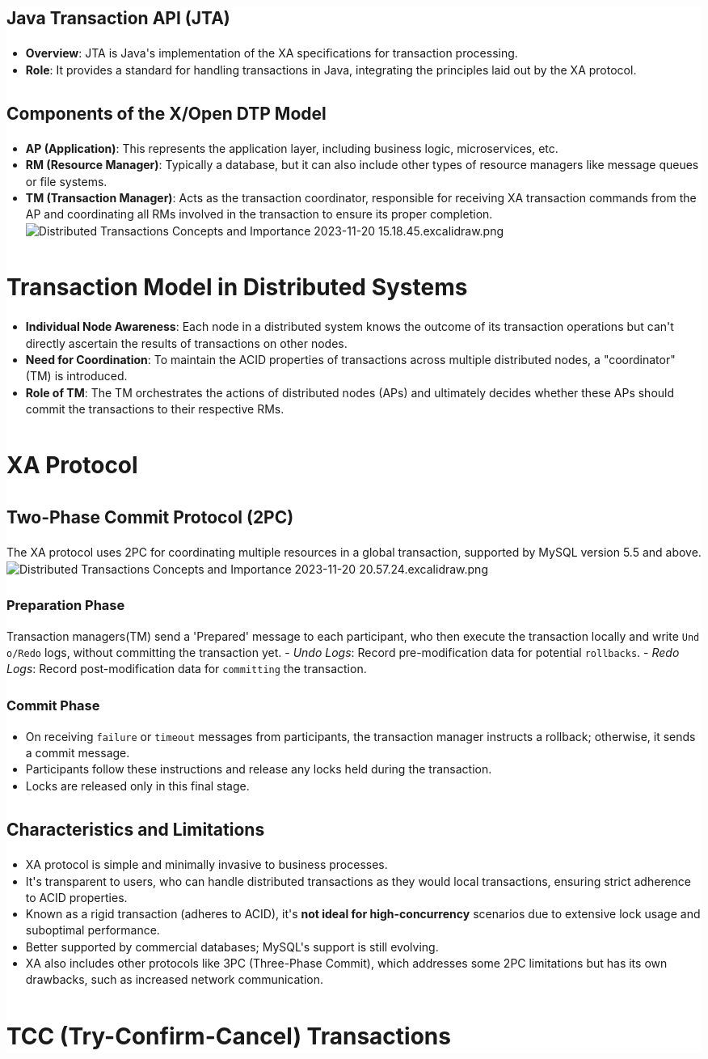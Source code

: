 ## Java Transaction API (JTA)
- **Overview**: JTA is Java's implementation of the XA specifications for transaction processing.
- **Role**: It provides a standard for handling transactions in Java, integrating the principles laid out by the XA protocol.

## Components of the X/Open DTP Model
- **AP (Application)**: This represents the application layer, including business logic, microservices, etc.
- **RM (Resource Manager)**: Typically a database, but it can also include other types of resource managers like message queues or file systems.
- **TM (Transaction Manager)**: Acts as the transaction coordinator, responsible for receiving XA transaction commands from the AP and coordinating all RMs involved in the transaction to ensure its proper completion.
![Distributed Transactions Concepts and Importance 2023-11-20 15.18.45.excalidraw.png](/img/user/Blogs/Backend%20Development%20Essentials/attachments/Distributed%20Transactions%20Concepts%20and%20Importance%202023-11-20%2015.18.45.excalidraw.png)


# Transaction Model in Distributed Systems
- **Individual Node Awareness**: Each node in a distributed system knows the outcome of its transaction operations but can't directly ascertain the results of transactions on other nodes.
- **Need for Coordination**: To maintain the ACID properties of transactions across multiple distributed nodes, a "coordinator" (TM) is introduced.
- **Role of TM**: The TM orchestrates the actions of distributed nodes (APs) and ultimately decides whether these APs should commit the transactions to their respective RMs.
# XA Protocol
## Two-Phase Commit Protocol (2PC)
The XA protocol uses 2PC for coordinating multiple resources in a global transaction, supported by MySQL version 5.5 and above.
![Distributed Transactions Concepts and Importance 2023-11-20 20.57.24.excalidraw.png](/img/user/Blogs/Backend%20Development%20Essentials/attachments/Distributed%20Transactions%20Concepts%20and%20Importance%202023-11-20%2020.57.24.excalidraw.png)

### Preparation Phase
Transaction managers(TM) send a 'Prepared' message to each participant, who then execute the transaction locally and write `Undo/Redo` logs, without committing the transaction yet.
	- _Undo Logs_: Record pre-modification data for potential `rollbacks`.
	- _Redo Logs_: Record post-modification data for `committing` the transaction.
###  Commit Phase
- On receiving `failure` or `timeout` messages from participants, the transaction manager instructs a rollback; otherwise, it sends a commit message.
- Participants follow these instructions and release any locks held during the transaction.
- Locks are released only in this final stage.

## Characteristics and Limitations
- XA protocol is simple and minimally invasive to business processes.
- It's transparent to users, who can handle distributed transactions as they would local transactions, ensuring strict adherence to ACID properties.
- Known as a rigid transaction (adheres to ACID), it's **not ideal for high-concurrency** scenarios due to extensive lock usage and suboptimal performance.
- Better supported by commercial databases; MySQL's support is still evolving.
- XA also includes other protocols like 3PC (Three-Phase Commit), which addresses some 2PC limitations but has its own drawbacks, such as increased network communication.
# TCC (Try-Confirm-Cancel) Transactions
